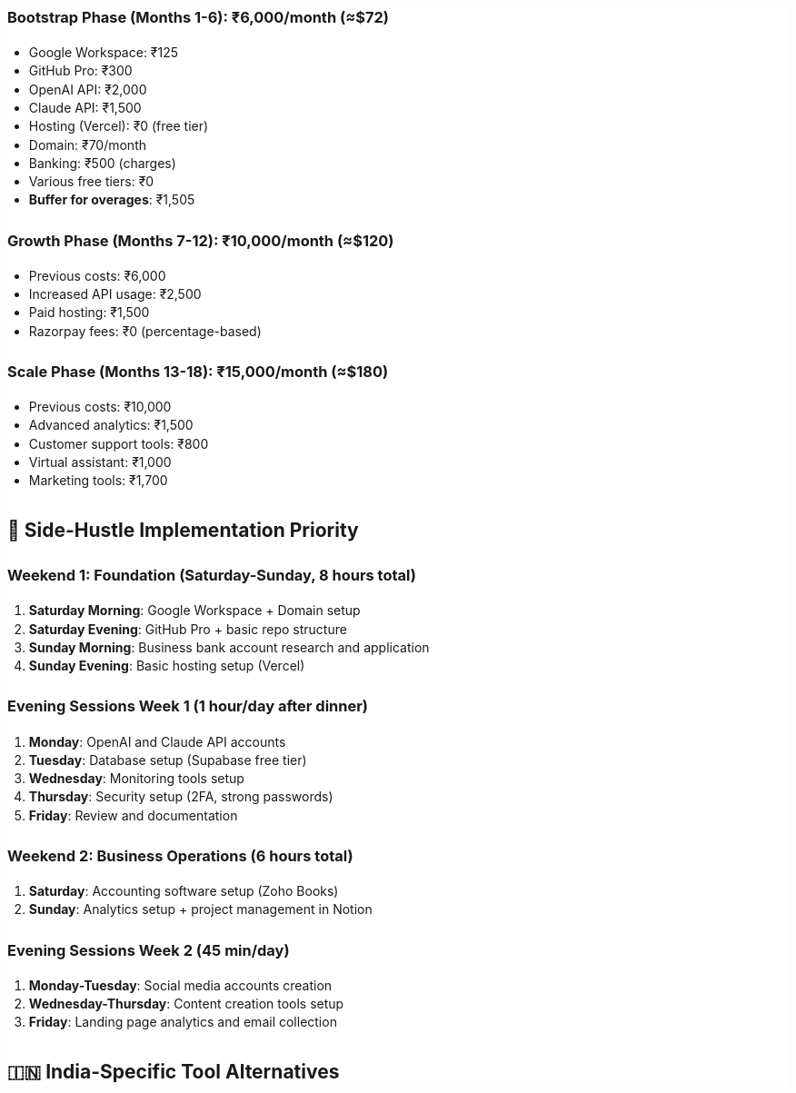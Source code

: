 ### Bootstrap Phase (Months 1-6): ₹6,000/month (≈$72)
- Google Workspace: ₹125
- GitHub Pro: ₹300
- OpenAI API: ₹2,000
- Claude API: ₹1,500
- Hosting (Vercel): ₹0 (free tier)
- Domain: ₹70/month
- Banking: ₹500 (charges)
- Various free tiers: ₹0
- **Buffer for overages**: ₹1,505

### Growth Phase (Months 7-12): ₹10,000/month (≈$120)
- Previous costs: ₹6,000
- Increased API usage: ₹2,500
- Paid hosting: ₹1,500
- Razorpay fees: ₹0 (percentage-based)

### Scale Phase (Months 13-18): ₹15,000/month (≈$180)
- Previous costs: ₹10,000
- Advanced analytics: ₹1,500
- Customer support tools: ₹800
- Virtual assistant: ₹1,000
- Marketing tools: ₹1,700

## 🎯 Side-Hustle Implementation Priority

### Weekend 1: Foundation (Saturday-Sunday, 8 hours total)
1. **Saturday Morning**: Google Workspace + Domain setup
2. **Saturday Evening**: GitHub Pro + basic repo structure
3. **Sunday Morning**: Business bank account research and application
4. **Sunday Evening**: Basic hosting setup (Vercel)

### Evening Sessions Week 1 (1 hour/day after dinner)
1. **Monday**: OpenAI and Claude API accounts
2. **Tuesday**: Database setup (Supabase free tier)
3. **Wednesday**: Monitoring tools setup
4. **Thursday**: Security setup (2FA, strong passwords)
5. **Friday**: Review and documentation

### Weekend 2: Business Operations (6 hours total)
1. **Saturday**: Accounting software setup (Zoho Books)
2. **Sunday**: Analytics setup + project management in Notion

### Evening Sessions Week 2 (45 min/day)
1. **Monday-Tuesday**: Social media accounts creation
2. **Wednesday-Thursday**: Content creation tools setup
3. **Friday**: Landing page analytics and email collection

## 🇮🇳 India-Specific Tool Alternatives
